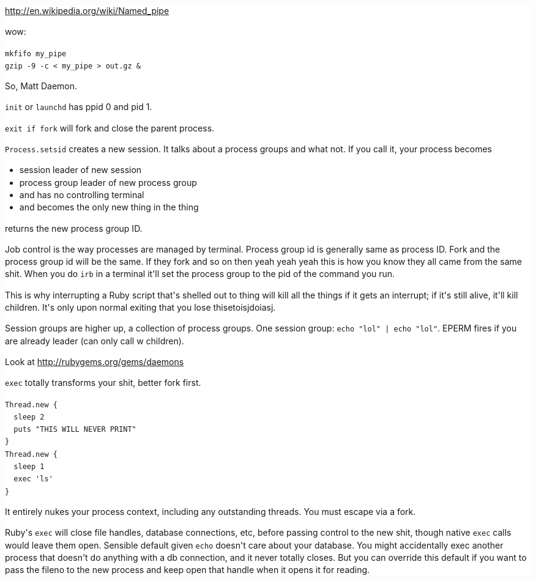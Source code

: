 http://en.wikipedia.org/wiki/Named_pipe

wow:

    mkfifo my_pipe
    gzip -9 -c < my_pipe > out.gz &

So, Matt Daemon.

`init` or `launchd` has ppid 0 and pid 1.

`exit if fork` will fork and close the parent process.

`Process.setsid` creates a new session. It talks about a process groups
and what not. If you call it, your process becomes

- session leader of new session
- process group leader of new process group
- and has no controlling terminal
- and becomes the only new thing in the thing

returns the new process group ID. 

Job control is the way processes are managed by terminal. Process group
id is generally same as process ID. Fork and the process group id will
be the same. If they fork and so on then yeah yeah yeah this is how you
know they all came from the same shit. When you do `irb` in a terminal
it'll set the process group to the pid of the command you run.

This is why interrupting a Ruby script that's shelled out to thing will
kill all the things if it gets an interrupt; if it's still alive, it'll
kill children. It's only upon normal exiting that you lose
thisetoisjdoiasj.

Session groups are higher up, a collection of process groups. One
session group: `echo "lol" | echo "lol"`. EPERM fires if you are already
leader (can only call w children).

Look at http://rubygems.org/gems/daemons

`exec` totally transforms your shit, better fork first.

    Thread.new {
      sleep 2
      puts "THIS WILL NEVER PRINT"
    }
    Thread.new {
      sleep 1
      exec 'ls'
    }

It entirely nukes your process context, including any outstanding
threads. You must escape via a fork. 

Ruby's `exec` will close file handles, database connections, etc, before
passing control to the new shit, though native `exec` calls would leave
them open. Sensible default given `echo` doesn't care about your
database. You might accidentally exec another process that doesn't do
anything with a db connection, and it never totally closes. But you can
override this default if you want to pass the fileno to the new process
and keep open that handle when it opens it for reading. 
